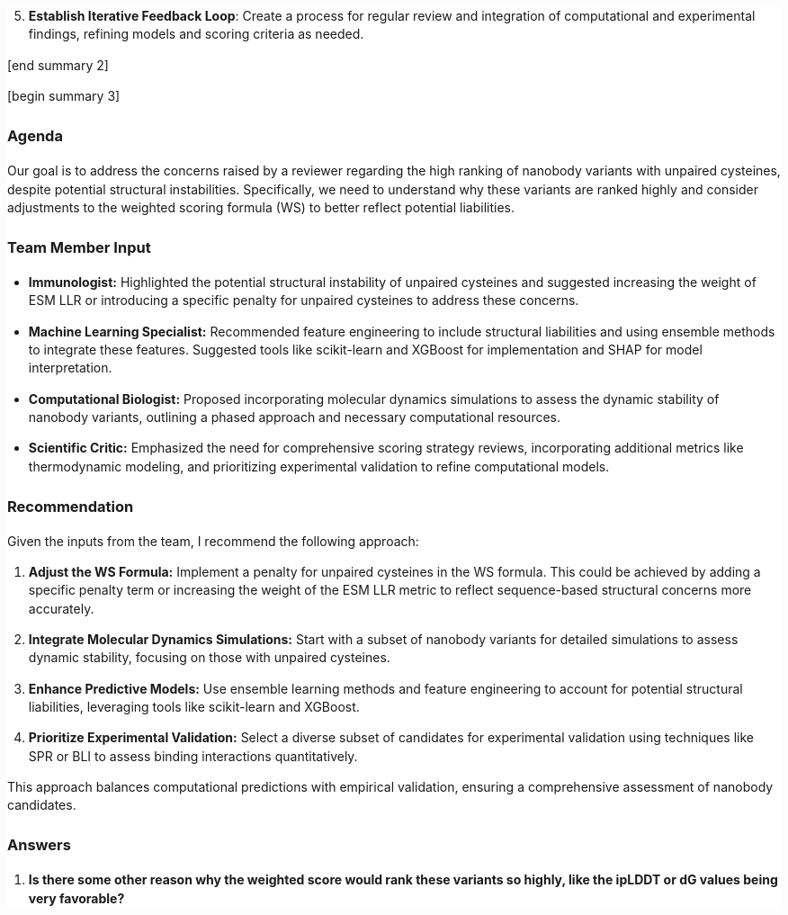 5. **Establish Iterative Feedback Loop**: Create a process for regular review and integration of computational and experimental findings, refining models and scoring criteria as needed.

[end summary 2]

[begin summary 3]

### Agenda

Our goal is to address the concerns raised by a reviewer regarding the high ranking of nanobody variants with unpaired cysteines, despite potential structural instabilities. Specifically, we need to understand why these variants are ranked highly and consider adjustments to the weighted scoring formula (WS) to better reflect potential liabilities.

### Team Member Input

- **Immunologist:** Highlighted the potential structural instability of unpaired cysteines and suggested increasing the weight of ESM LLR or introducing a specific penalty for unpaired cysteines to address these concerns.
  
- **Machine Learning Specialist:** Recommended feature engineering to include structural liabilities and using ensemble methods to integrate these features. Suggested tools like scikit-learn and XGBoost for implementation and SHAP for model interpretation.

- **Computational Biologist:** Proposed incorporating molecular dynamics simulations to assess the dynamic stability of nanobody variants, outlining a phased approach and necessary computational resources.

- **Scientific Critic:** Emphasized the need for comprehensive scoring strategy reviews, incorporating additional metrics like thermodynamic modeling, and prioritizing experimental validation to refine computational models.

### Recommendation

Given the inputs from the team, I recommend the following approach:

1. **Adjust the WS Formula:** Implement a penalty for unpaired cysteines in the WS formula. This could be achieved by adding a specific penalty term or increasing the weight of the ESM LLR metric to reflect sequence-based structural concerns more accurately.

2. **Integrate Molecular Dynamics Simulations:** Start with a subset of nanobody variants for detailed simulations to assess dynamic stability, focusing on those with unpaired cysteines.

3. **Enhance Predictive Models:** Use ensemble learning methods and feature engineering to account for potential structural liabilities, leveraging tools like scikit-learn and XGBoost.

4. **Prioritize Experimental Validation:** Select a diverse subset of candidates for experimental validation using techniques like SPR or BLI to assess binding interactions quantitatively.

This approach balances computational predictions with empirical validation, ensuring a comprehensive assessment of nanobody candidates.

### Answers

1. **Is there some other reason why the weighted score would rank these variants so highly, like the ipLDDT or dG values being very favorable?**

